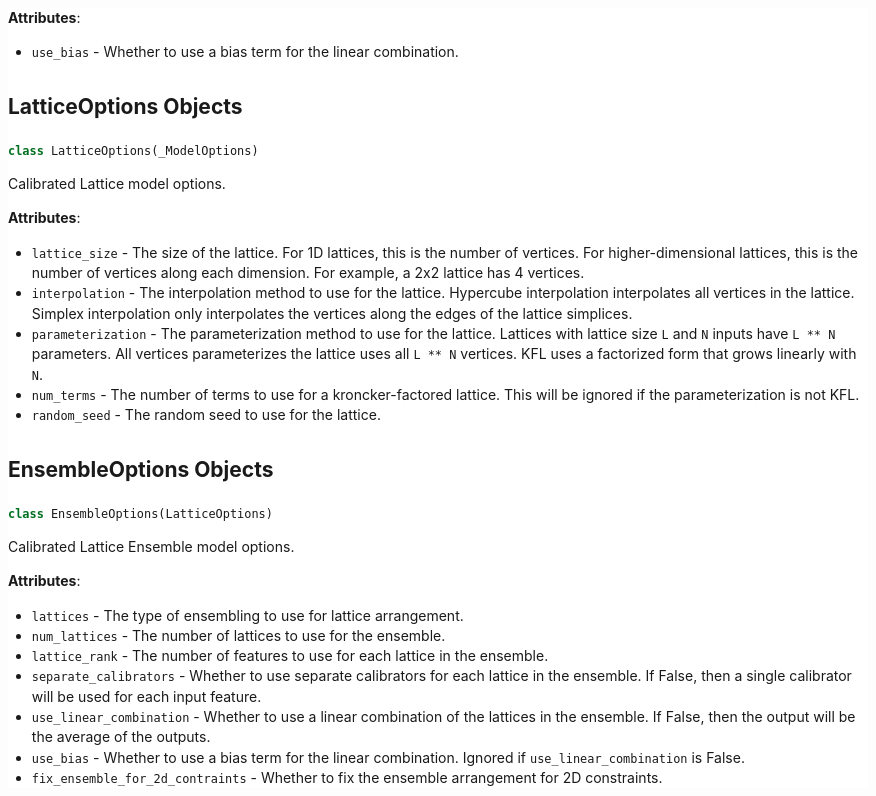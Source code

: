 **Attributes**:

- `use_bias` - Whether to use a bias term for the linear combination.

<a id="sotai/types.LatticeOptions"></a>

## LatticeOptions Objects

```python
class LatticeOptions(_ModelOptions)
```

Calibrated Lattice model options.

**Attributes**:

- `lattice_size` - The size of the lattice. For 1D lattices, this is the number of
  vertices. For higher-dimensional lattices, this is the number of vertices
  along each dimension. For example, a 2x2 lattice has 4 vertices.
- `interpolation` - The interpolation method to use for the lattice. Hypercube
  interpolation interpolates all vertices in the lattice. Simplex
  interpolation only interpolates the vertices along the edges of the lattice
  simplices.
- `parameterization` - The parameterization method to use for the lattice. Lattices
  with lattice size `L` and `N` inputs have ``L ** N`` parameters. All
  vertices parameterizes the lattice uses all ``L ** N`` vertices. KFL uses a
  factorized form that grows linearly with ``N``.
- `num_terms` - The number of terms to use for a kroncker-factored lattice. This will
  be ignored if the parameterization is not KFL.
- `random_seed` - The random seed to use for the lattice.

<a id="sotai/types.EnsembleOptions"></a>

## EnsembleOptions Objects

```python
class EnsembleOptions(LatticeOptions)
```

Calibrated Lattice Ensemble model options.

**Attributes**:

- `lattices` - The type of ensembling to use for lattice arrangement.
- `num_lattices` - The number of lattices to use for the ensemble.
- `lattice_rank` - The number of features to use for each lattice in the ensemble.
- `separate_calibrators` - Whether to use separate calibrators for each lattice in
  the ensemble. If False, then a single calibrator will be used for each input
  feature.
- `use_linear_combination` - Whether to use a linear combination of the lattices in
  the ensemble. If False, then the output will be the average of the outputs.
- `use_bias` - Whether to use a bias term for the linear combination. Ignored if
  `use_linear_combination` is False.
- `fix_ensemble_for_2d_contraints` - Whether to fix the ensemble arrangement for 2D
  constraints.
